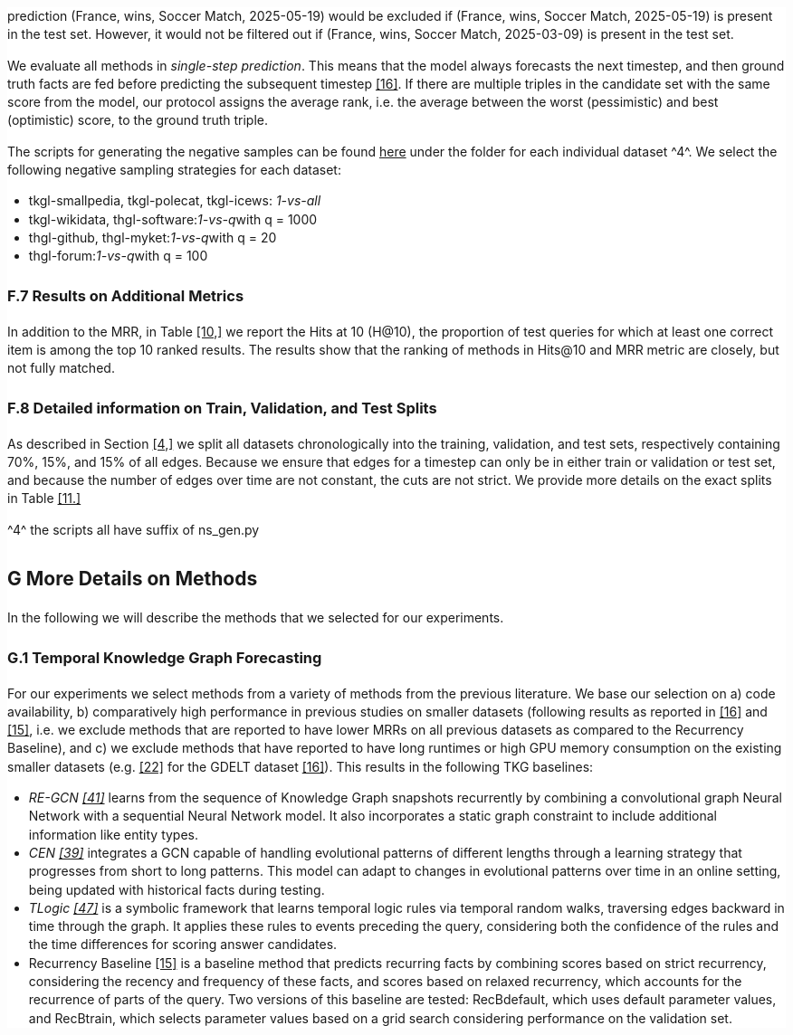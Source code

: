 prediction (France, wins, Soccer Match, 2025-05-19) would be excluded if (France, wins, Soccer Match, 2025-05-19) is present in the test set. However, it would not be filtered out if (France, wins, Soccer Match, 2025-03-09) is present in the test set.

We evaluate all methods in *single-step prediction*. This means that the model always forecasts the next timestep, and then ground truth facts are fed before predicting the subsequent timestep [[16]](#ref-16). If there are multiple triples in the candidate set with the same score from the model, our protocol assigns the average rank, i.e. the average between the worst (pessimistic) and best (optimistic) score, to the ground truth triple.

The scripts for generating the negative samples can be found [here](https://github.com/shenyangHuang/TGB/tree/main/tgb/datasets) under the folder for each individual dataset ^4^. We select the following negative sampling strategies for each dataset:

- tkgl-smallpedia, tkgl-polecat, tkgl-icews: *1-vs-all*
- tkgl-wikidata, thgl-software:*1-vs-q*with q = 1000
- thgl-github, thgl-myket:*1-vs-q*with q = 20
- thgl-forum:*1-vs-q*with q = 100

### F.7 Results on Additional Metrics

In addition to the MRR, in Table [[10,]](#ref-10) we report the Hits at 10 (H@10), the proportion of test queries for which at least one correct item is among the top 10 ranked results. The results show that the ranking of methods in Hits@10 and MRR metric are closely, but not fully matched.

### F.8 Detailed information on Train, Validation, and Test Splits

As described in Section [[4,]](#ref-4) we split all datasets chronologically into the training, validation, and test sets, respectively containing 70%, 15%, and 15% of all edges. Because we ensure that edges for a timestep can only be in either train or validation or test set, and because the number of edges over time are not constant, the cuts are not strict. We provide more details on the exact splits in Table [[11.]](#ref-11)

^4^ the scripts all have suffix of ns_gen.py

## G More Details on Methods

In the following we will describe the methods that we selected for our experiments.

### G.1 Temporal Knowledge Graph Forecasting

For our experiments we select methods from a variety of methods from the previous literature. We base our selection on a) code availability, b) comparatively high performance in previous studies on smaller datasets (following results as reported in [[16]](#ref-16) and [[15]](#ref-15), i.e. we exclude methods that are reported to have lower MRRs on all previous datasets as compared to the Recurrency Baseline), and c) we exclude methods that have reported to have long runtimes or high GPU memory consumption on the existing smaller datasets (e.g. [[22]](#ref-22) for the GDELT dataset [[16]](#ref-16)). This results in the following TKG baselines:

- *RE-GCN [[41]](#ref-41)* learns from the sequence of Knowledge Graph snapshots recurrently by combining a convolutional graph Neural Network with a sequential Neural Network model. It also incorporates a static graph constraint to include additional information like entity types.
- *CEN [[39]](#ref-39)* integrates a GCN capable of handling evolutional patterns of different lengths through a learning strategy that progresses from short to long patterns. This model can adapt to changes in evolutional patterns over time in an online setting, being updated with historical facts during testing.
- *TLogic [[47]](#ref-47)* is a symbolic framework that learns temporal logic rules via temporal random walks, traversing edges backward in time through the graph. It applies these rules to events preceding the query, considering both the confidence of the rules and the time differences for scoring answer candidates.
- Recurrency Baseline [[15]](#ref-15) is a baseline method that predicts recurring facts by combining scores based on strict recurrency, considering the recency and frequency of these facts, and scores based on relaxed recurrency, which accounts for the recurrence of parts of the query. Two versions of this baseline are tested: RecBdefault, which uses default parameter values, and RecBtrain, which selects parameter values based on a grid search considering performance on the validation set.
